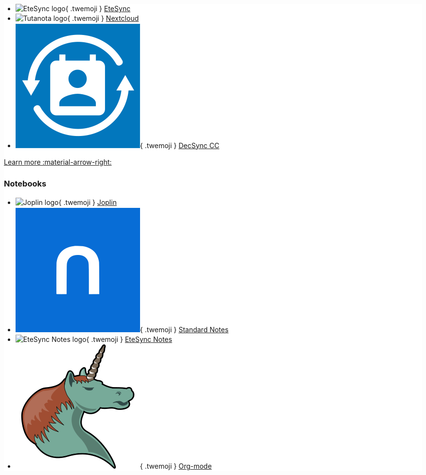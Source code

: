 - ![EteSync logo](assets/img/calendar-contacts/etesync.svg){ .twemoji } [EteSync](https://www.etesync.com/)
- ![Tutanota logo](assets/img/calendar-contacts/nextcloud.svg){ .twemoji } [Nextcloud](https://nextcloud.com/)
- ![DecSync CC logo](assets/img/calendar-contacts/decsync.svg){ .twemoji } [DecSync CC](https://github.com/39aldo39/DecSync)

</div>

[Learn more :material-arrow-right:](calendar-contacts.md)

### Notebooks

<div class="grid cards" markdown>

- ![Joplin logo](assets/img/notebooks/joplin.svg){ .twemoji } [Joplin](https://joplinapp.org/)
- ![Standard Notes logo](assets/img/notebooks/standard-notes.svg){ .twemoji } [Standard Notes](https://standardnotes.org/)
- ![EteSync Notes logo](assets/img/notebooks/etesync-notes.png){ .twemoji } [EteSync Notes](https://www.etesync.com/)
- ![Org-mode logo](assets/img/notebooks/org-mode.svg){ .twemoji } [Org-mode](https://orgmode.org/)
